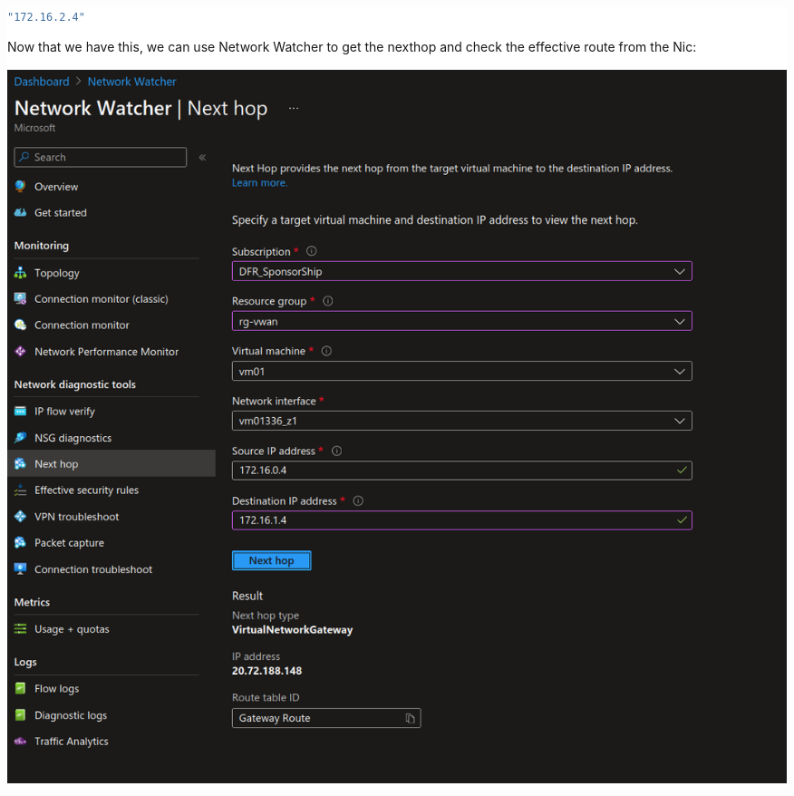 ```bash
"172.16.2.4"

```

Now that we have this, we can use Network Watcher to get the nexthop and check the effective route from the Nic: 

![illustration11](/assets/vwan/vwan011.png)
